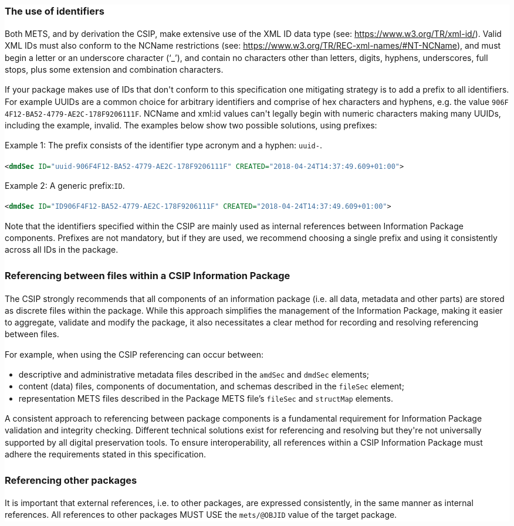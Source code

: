 ### The use of identifiers
Both METS, and by derivation the CSIP, make extensive use of the XML ID data type (see: <https://www.w3.org/TR/xml-id/>). Valid XML IDs must also conform to the NCName restrictions (see: <https://www.w3.org/TR/REC-xml-names/#NT-NCName>), and must begin a letter or an underscore character (‘_’), and contain no characters other than letters, digits, hyphens, underscores, full stops, plus some extension and combination characters.

If your package makes use of IDs that don't conform to this specification one mitigating strategy is to add a prefix to all identifiers. For example UUIDs are a common choice for arbitrary identifiers and comprise of hex characters and hyphens, e.g. the value `906F4F12-BA52-4779-AE2C-178F9206111F`. NCName and xml:id values can't legally begin with numeric characters making many UUIDs, including the example, invalid. The examples below show two possible solutions, using prefixes:

Example 1: The prefix consists of the identifier type acronym and a hyphen: `uuid-`.

```xml
<dmdSec ID="uuid-906F4F12-BA52-4779-AE2C-178F9206111F" CREATED="2018-04-24T14:37:49.609+01:00">
```

Example 2: A generic prefix:`ID`.

```xml
<dmdSec ID="ID906F4F12-BA52-4779-AE2C-178F9206111F" CREATED="2018-04-24T14:37:49.609+01:00">
```

Note that the identifiers specified within the CSIP are mainly used as internal references between Information Package components. Prefixes are not mandatory, but if they are used, we recommend choosing a single prefix and using it consistently across all IDs in the package.

### Referencing between files within a CSIP Information Package
The CSIP strongly recommends that all components of an information package (i.e. all data, metadata and other parts) are stored as discrete files within the package. While this approach simplifies the management of the Information Package, making it easier to aggregate, validate and modify the package, it also necessitates a clear method for recording and resolving referencing between files.

For example, when using the CSIP referencing can occur between:

- descriptive and administrative metadata files described in the `amdSec` and `dmdSec` elements;
- content (data) files, components of documentation, and schemas described in the `fileSec` element;
- representation METS files described in the Package METS file’s `fileSec` and `structMap` elements.

A consistent approach to referencing between package components is a fundamental requirement for Information Package validation and integrity checking. Different technical solutions exist for referencing and resolving but they're not universally supported by all digital preservation tools. To ensure interoperability, all references within a CSIP Information Package must adhere the requirements stated in this specification.

### Referencing other packages
It is important that external references, i.e. to other packages, are expressed consistently, in the same manner as internal references. All references to other packages MUST USE the `mets/@OBJID` value of the target package.
